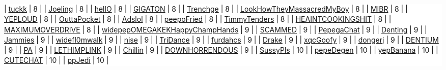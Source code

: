 | [tuckk](https://7tv.app/emotes/63882e9d346422503a288b5e)                                                                                                | 8     |
| [Joeling](https://7tv.app/emotes/6313f0ceae7e63d8ec73e465)                                                                                              | 8     |
| [hellO](https://7tv.app/emotes/61bb3d5cfba91c72ead6fa36)                                                                                                | 8     |
| [GIGATON](https://7tv.app/emotes/62b218ce6422f4e240daa0b3)                                                                                              | 8     |
| [Trenchge](https://7tv.app/emotes/63e0de58559159f548f2afdf)                                                                                             | 8     |
| [LookHowTheyMassacredMyBoy](https://7tv.app/emotes/624e82d51e26ff0e50886a57)                                                                            | 8     |
| [MIBR](https://7tv.app/emotes/625486326e0665dc1950543d)                                                                                                 | 8     |
| [YEPLOUD](https://7tv.app/emotes/613eb8710969108b6718a4ac)                                                                                              | 8     |
| [OuttaPocket](https://7tv.app/emotes/61af534b15b3ff4a5bb9de2c)                                                                                          | 8     |
| [Adslol](https://7tv.app/emotes/6400c49ee5d9925da812b8a7)                                                                                               | 8     |
| [peepoFried](https://7tv.app/emotes/6440ed959f474c6339efa053)                                                                                           | 8     |
| [TimmyTenders](https://7tv.app/emotes/61427ed40969108b67190411)                                                                                         | 8     |
| [HEAINTCOOKINGSHIT](https://7tv.app/emotes/63b5fce25b5db12cdff13440)                                                                                    | 8     |
| [MAXIMUMOVERDRIVE](https://7tv.app/emotes/630fcb73bdf4c4798bed2d76)                                                                                     | 8     |
| [widepepOMEGAKEKHappyChampHands](https://7tv.app/emotes/60b3651d3c9b35aea90ad742)                                                                       | 9     |
| [SCAMMED](https://7tv.app/emotes/60bd742760b022372c872ef1)                                                                                              | 9     |
| [PepegaChat](https://7tv.app/emotes/6147bb2045d00846a86ebd47)                                                                                           | 9     |
| [Denting](https://7tv.app/emotes/63839dd2b88c4be9814ddf0d)                                                                                              | 9     |
| [Jammies](https://7tv.app/emotes/60afb25a566c3e1fc97d2fd2)                                                                                              | 9     |
| [widefl0mwalk](https://7tv.app/emotes/63dc082a34d88e3a095637ff)                                                                                         | 9     |
| [nise](https://7tv.app/emotes/6399dd000f9fb59b899906e3)                                                                                                 | 9     |
| [TriDance](https://7tv.app/emotes/60a53760a71d9fd110427e9b)                                                                                             | 9     |
| [furdahcs](https://7tv.app/emotes/60ae31deaee2aa5538d2971c)                                                                                             | 9     |
| [Drake](https://7tv.app/emotes/609ef98d4c18609a1d9b14f9)                                                                                                | 9     |
| [xqcGoofy](https://7tv.app/emotes/62fc47223b0b86169e3809f0)                                                                                             | 9     |
| [dongerj](https://7tv.app/emotes/627028f53cff3e3e63315be6)                                                                                              | 9     |
| [DENTIUM](https://7tv.app/emotes/63c32d8f38fd1b8baf9c7477)                                                                                              | 9     |
| [PA](https://7tv.app/emotes/6254838cb0dfc5aeb040c803)                                                                                                   | 9     |
| [LETHIMPLINK](https://7tv.app/emotes/63da7f04ae68e92724d7abda)                                                                                          | 9     |
| [Chillin](https://7tv.app/emotes/62e152e889e325cfa26a45a5)                                                                                              | 9     |
| [DOWNHORRENDOUS](https://7tv.app/emotes/637446a49391a7822d25d64b)                                                                                       | 9     |
| [SussyPls](https://7tv.app/emotes/60b7679f1b94ba7313110b9a)                                                                                             | 10    |
| [pepeDegen](https://7tv.app/emotes/60ea74c2f14d8f51558f53cf)                                                                                            | 10    |
| [yepBanana](https://7tv.app/emotes/61ca2b725b3e4178c53eb316)                                                                                            | 10    |
| [CUTECHAT](https://7tv.app/emotes/61ca8be00bf63003719431e6)                                                                                             | 10    |
| [ppJedi](https://7tv.app/emotes/62c144e868a0391cc239b511)                                                                                               | 10    |